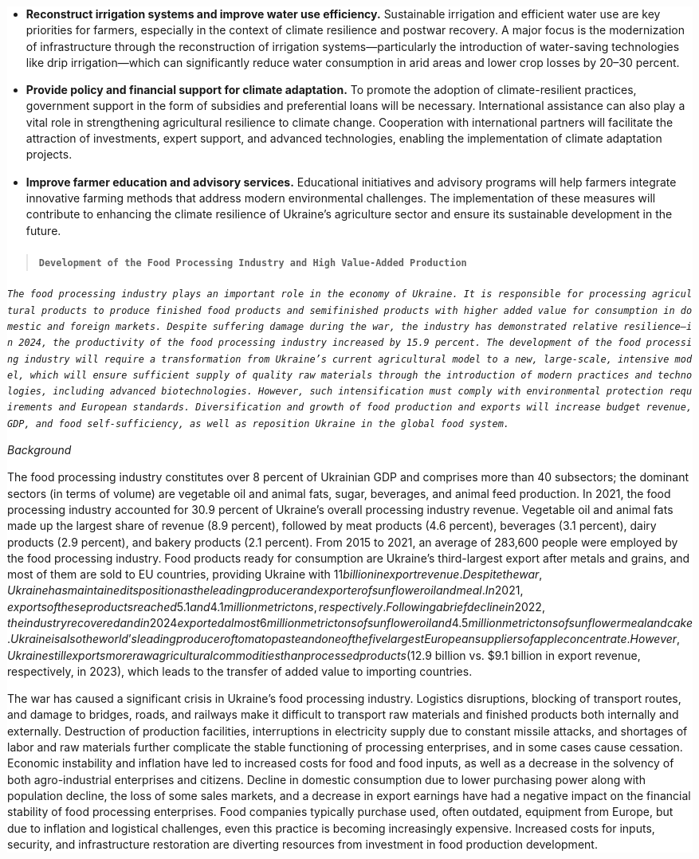 - __Reconstruct irrigation systems and improve water use efficiency.__ Sustainable irrigation and efficient water use are key priorities for farmers, especially in the context of climate resilience and postwar recovery. A major focus is the modernization of infrastructure through the reconstruction of irrigation systems—particularly the introduction of water-saving technologies like drip irrigation—which can significantly reduce water consumption in arid areas and lower crop losses by 20–30 percent.

- __Provide policy and financial support for climate adaptation.__ To promote the adoption of climate-resilient practices, government support in the form of subsidies and preferential loans will be necessary. International assistance can also play a vital role in strengthening agricultural resilience to climate change. Cooperation with international partners will facilitate the attraction of investments, expert support, and advanced technologies, enabling the implementation of climate adaptation projects.

- __Improve farmer education and advisory services.__ Educational initiatives and advisory programs will help farmers integrate innovative farming methods that address modern environmental challenges. The implementation of these measures will contribute to enhancing the climate resilience of Ukraine’s agriculture sector and ensure its sustainable development in the future.

> #### `Development of the Food Processing Industry and High Value-Added Production`

_`The food processing industry plays an important role in the economy of Ukraine. It is responsible for processing agricultural products to produce finished food products and semifinished products with higher added value for consumption in domestic and foreign markets. Despite suffering damage during the war, the industry has demonstrated relative resilience—in 2024, the productivity of the food processing industry increased by 15.9 percent. The development of the food processing industry will require a transformation from Ukraine’s current agricultural model to a new, large-scale, intensive model, which will ensure sufficient supply of quality raw materials through the introduction of modern practices and technologies, including advanced biotechnologies. However, such intensification must comply with environmental protection requirements and European standards. Diversification and growth of food production and exports will increase budget revenue, GDP, and food self-sufficiency, as well as reposition Ukraine in the global food system.`_

_Background_

The food processing industry constitutes over 8 percent of Ukrainian GDP and comprises more than 40 subsectors; the dominant sectors (in terms of volume) are vegetable oil and animal fats, sugar, beverages, and animal feed production. In 2021, the food processing industry accounted for 30.9 percent of Ukraine’s overall processing industry revenue. Vegetable oil and animal fats made up the largest share of revenue (8.9 percent), followed by meat products (4.6 percent), beverages (3.1 percent), dairy products (2.9 percent), and bakery products (2.1 percent). From 2015 to 2021, an average of 283,600 people were employed by the food processing industry. Food products ready for consumption are Ukraine’s third-largest export after metals and grains, and most of them are sold to EU countries, providing Ukraine with $11 billion in export revenue. Despite the war, Ukraine has maintained its position as the leading producer and exporter of sunflower oil and meal. In 2021, exports of these products reached 5.1 and 4.1 million metric tons, respectively. Following a brief decline in 2022, the industry recovered and in 2024 exported almost 6 million metric tons of sunflower oil and 4.5 million metric tons of sunflower meal and cake. Ukraine is also the world’s leading producer of tomato paste and one of the five largest European suppliers of apple concentrate. However, Ukraine still exports more raw agricultural commodities than processed products ($12.9 billion vs. $9.1 billion in export revenue, respectively, in 2023), which leads to the transfer of added value to importing countries.

The war has caused a significant crisis in Ukraine’s food processing industry. Logistics disruptions, blocking of transport routes, and damage to bridges, roads, and railways make it difficult to transport raw materials and finished products both internally and externally. Destruction of production facilities, interruptions in electricity supply due to constant missile attacks, and shortages of labor and raw materials further complicate the stable functioning of processing enterprises, and in some cases cause cessation. Economic instability and inflation have led to increased costs for food and food inputs, as well as a decrease in the solvency of both agro-industrial enterprises and citizens. Decline in domestic consumption due to lower purchasing power along with population decline, the loss of some sales markets, and a decrease in export earnings have had a negative impact on the financial stability of food processing enterprises. Food companies typically purchase used, often outdated, equipment from Europe, but due to inflation and logistical challenges, even this practice is becoming increasingly expensive. Increased costs for inputs, security, and infrastructure restoration are diverting resources from investment in food production development.
